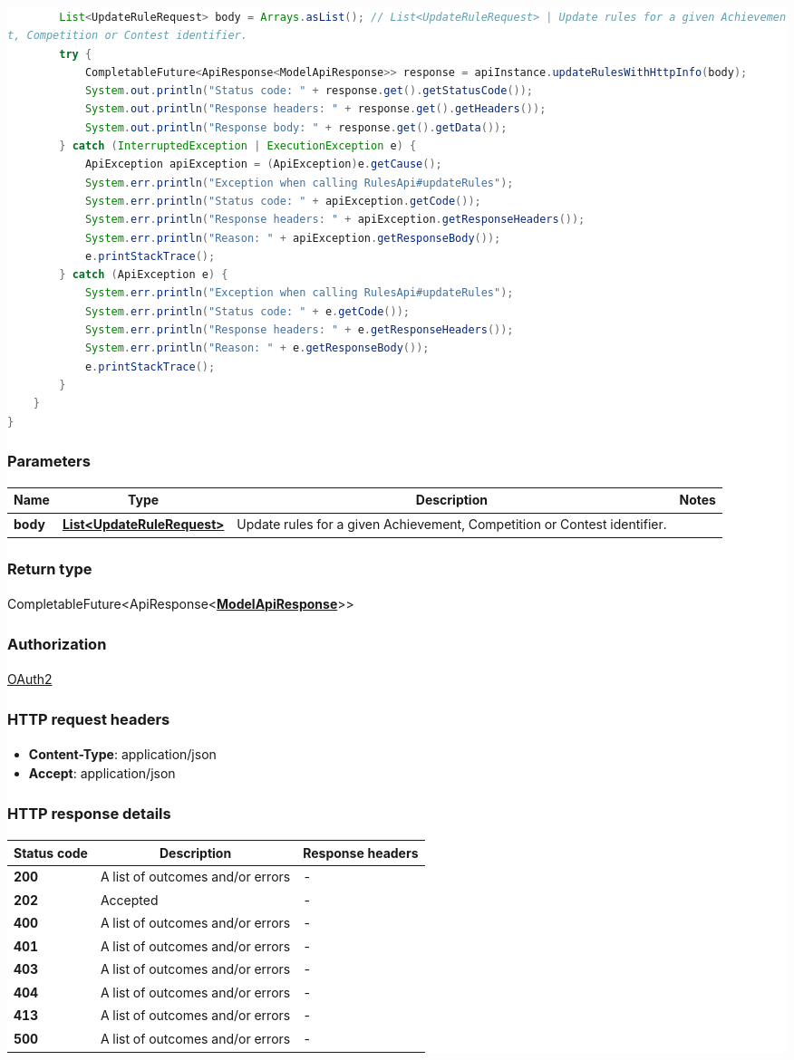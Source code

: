 ```java
        List<UpdateRuleRequest> body = Arrays.asList(); // List<UpdateRuleRequest> | Update rules for a given Achievement, Competition or Contest identifier.
        try {
            CompletableFuture<ApiResponse<ModelApiResponse>> response = apiInstance.updateRulesWithHttpInfo(body);
            System.out.println("Status code: " + response.get().getStatusCode());
            System.out.println("Response headers: " + response.get().getHeaders());
            System.out.println("Response body: " + response.get().getData());
        } catch (InterruptedException | ExecutionException e) {
            ApiException apiException = (ApiException)e.getCause();
            System.err.println("Exception when calling RulesApi#updateRules");
            System.err.println("Status code: " + apiException.getCode());
            System.err.println("Response headers: " + apiException.getResponseHeaders());
            System.err.println("Reason: " + apiException.getResponseBody());
            e.printStackTrace();
        } catch (ApiException e) {
            System.err.println("Exception when calling RulesApi#updateRules");
            System.err.println("Status code: " + e.getCode());
            System.err.println("Response headers: " + e.getResponseHeaders());
            System.err.println("Reason: " + e.getResponseBody());
            e.printStackTrace();
        }
    }
}
```

### Parameters


Name | Type | Description  | Notes
------------- | ------------- | ------------- | -------------
 **body** | [**List&lt;UpdateRuleRequest&gt;**](UpdateRuleRequest.md)| Update rules for a given Achievement, Competition or Contest identifier. |

### Return type

CompletableFuture<ApiResponse<[**ModelApiResponse**](ModelApiResponse.md)>>


### Authorization

[OAuth2](../README.md#OAuth2)

### HTTP request headers

- **Content-Type**: application/json
- **Accept**: application/json

### HTTP response details
| Status code | Description | Response headers |
|-------------|-------------|------------------|
| **200** | A list of outcomes and/or errors |  -  |
| **202** | Accepted |  -  |
| **400** | A list of outcomes and/or errors |  -  |
| **401** | A list of outcomes and/or errors |  -  |
| **403** | A list of outcomes and/or errors |  -  |
| **404** | A list of outcomes and/or errors |  -  |
| **413** | A list of outcomes and/or errors |  -  |
| **500** | A list of outcomes and/or errors |  -  |